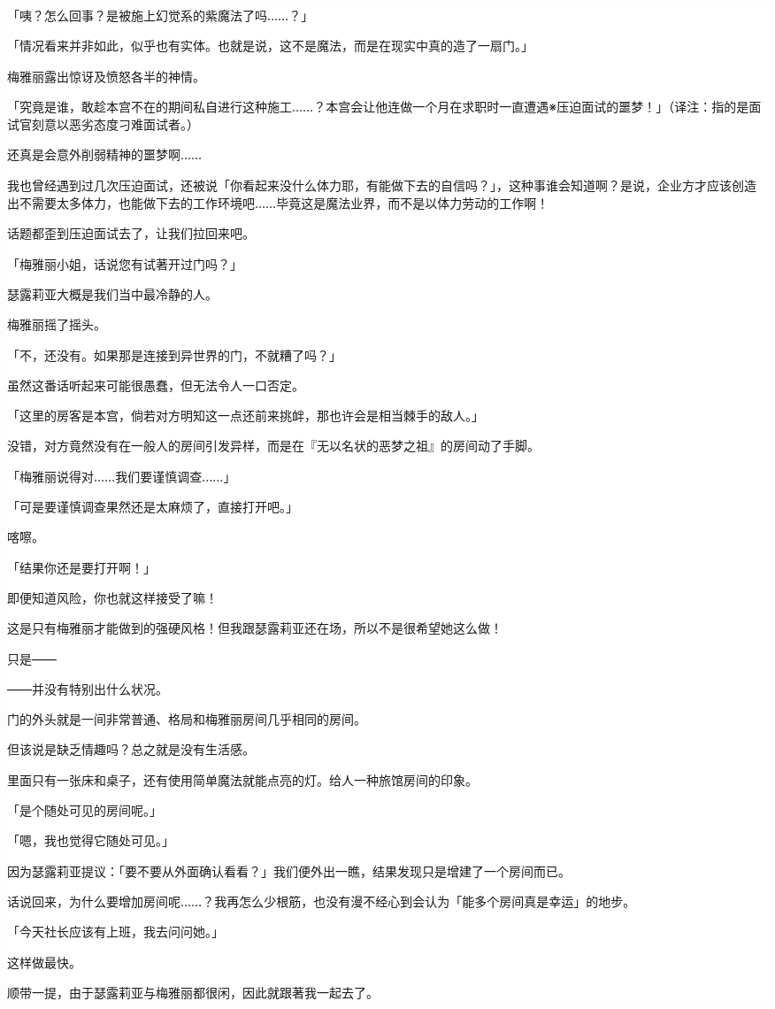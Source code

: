 「咦？怎么回事？是被施上幻觉系的紫魔法了吗……？」

「情况看来并非如此，似乎也有实体。也就是说，这不是魔法，而是在现实中真的造了一扇门。」

梅雅丽露出惊讶及愤怒各半的神情。

「究竟是谁，敢趁本宫不在的期间私自进行这种施工……？本宫会让他连做一个月在求职时一直遭遇※压迫面试的噩梦！」（译注：指的是面试官刻意以恶劣态度刁难面试者。）

还真是会意外削弱精神的噩梦啊……

我也曾经遇到过几次压迫面试，还被说「你看起来没什么体力耶，有能做下去的自信吗？」，这种事谁会知道啊？是说，企业方才应该创造出不需要太多体力，也能做下去的工作环境吧……毕竟这是魔法业界，而不是以体力劳动的工作啊！

话题都歪到压迫面试去了，让我们拉回来吧。

「梅雅丽小姐，话说您有试著开过门吗？」

瑟露莉亚大概是我们当中最冷静的人。

梅雅丽摇了摇头。

「不，还没有。如果那是连接到异世界的门，不就糟了吗？」

虽然这番话听起来可能很愚蠢，但无法令人一口否定。

「这里的房客是本宫，倘若对方明知这一点还前来挑衅，那也许会是相当棘手的敌人。」

没错，对方竟然没有在一般人的房间引发异样，而是在『无以名状的恶梦之祖』的房间动了手脚。

「梅雅丽说得对……我们要谨慎调查……」

「可是要谨慎调查果然还是太麻烦了，直接打开吧。」

喀嚓。

「结果你还是要打开啊！」

即便知道风险，你也就这样接受了嘛！

这是只有梅雅丽才能做到的强硬风格！但我跟瑟露莉亚还在场，所以不是很希望她这么做！

只是——

——并没有特别出什么状况。

门的外头就是一间非常普通、格局和梅雅丽房间几乎相同的房间。

但该说是缺乏情趣吗？总之就是没有生活感。

里面只有一张床和桌子，还有使用简单魔法就能点亮的灯。给人一种旅馆房间的印象。

「是个随处可见的房间呢。」

「嗯，我也觉得它随处可见。」

因为瑟露莉亚提议：「要不要从外面确认看看？」我们便外出一瞧，结果发现只是增建了一个房间而已。

话说回来，为什么要增加房间呢……？我再怎么少根筋，也没有漫不经心到会认为「能多个房间真是幸运」的地步。

「今天社长应该有上班，我去问问她。」

这样做最快。

顺带一提，由于瑟露莉亚与梅雅丽都很闲，因此就跟著我一起去了。

